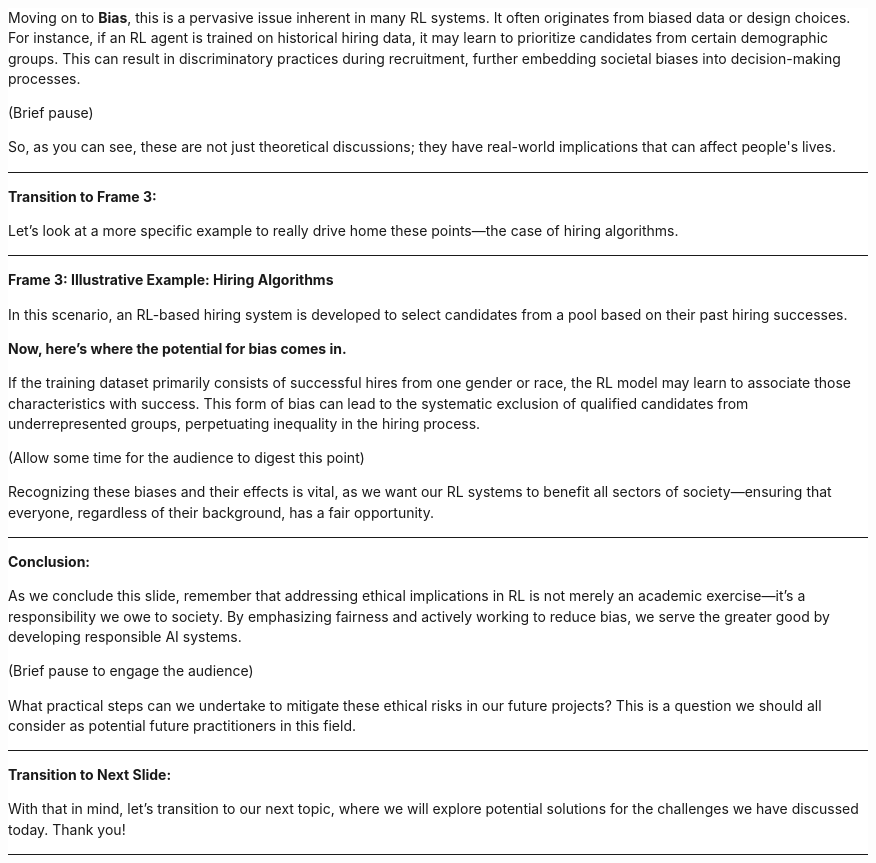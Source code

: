 Moving on to **Bias**, this is a pervasive issue inherent in many RL systems. It often originates from biased data or design choices. For instance, if an RL agent is trained on historical hiring data, it may learn to prioritize candidates from certain demographic groups. This can result in discriminatory practices during recruitment, further embedding societal biases into decision-making processes.

(Brief pause)

So, as you can see, these are not just theoretical discussions; they have real-world implications that can affect people's lives.

---

**Transition to Frame 3:**

Let’s look at a more specific example to really drive home these points—the case of hiring algorithms.

---

**Frame 3: Illustrative Example: Hiring Algorithms**

In this scenario, an RL-based hiring system is developed to select candidates from a pool based on their past hiring successes. 

**Now, here’s where the potential for bias comes in.** 

If the training dataset primarily consists of successful hires from one gender or race, the RL model may learn to associate those characteristics with success. This form of bias can lead to the systematic exclusion of qualified candidates from underrepresented groups, perpetuating inequality in the hiring process.

(Allow some time for the audience to digest this point)

Recognizing these biases and their effects is vital, as we want our RL systems to benefit all sectors of society—ensuring that everyone, regardless of their background, has a fair opportunity.

---

**Conclusion:**

As we conclude this slide, remember that addressing ethical implications in RL is not merely an academic exercise—it’s a responsibility we owe to society. By emphasizing fairness and actively working to reduce bias, we serve the greater good by developing responsible AI systems.

(Brief pause to engage the audience)

What practical steps can we undertake to mitigate these ethical risks in our future projects? This is a question we should all consider as potential future practitioners in this field.

---

**Transition to Next Slide:**

With that in mind, let’s transition to our next topic, where we will explore potential solutions for the challenges we have discussed today. Thank you!

---

